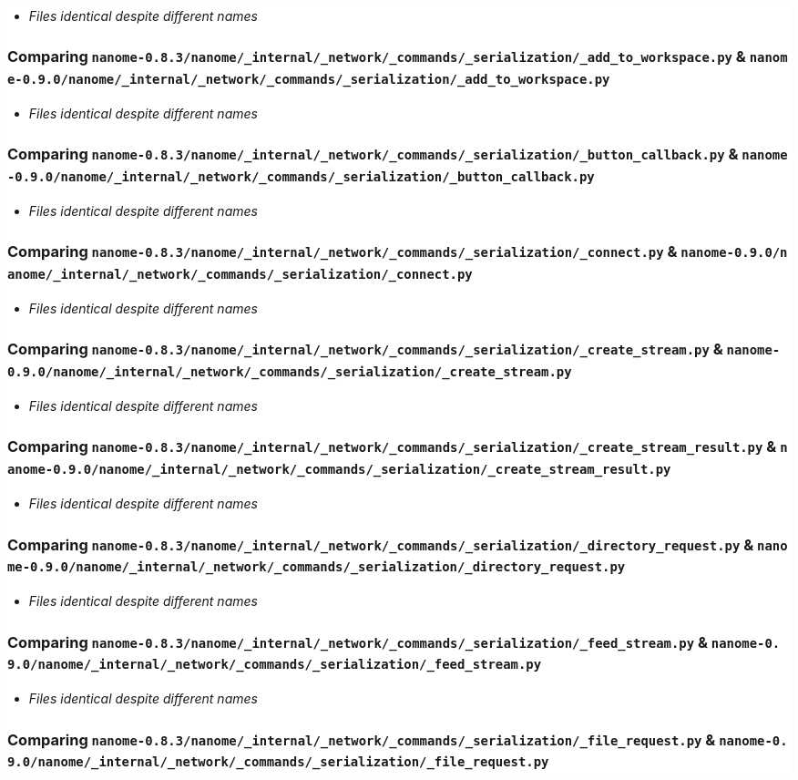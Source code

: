  * *Files identical despite different names*

### Comparing `nanome-0.8.3/nanome/_internal/_network/_commands/_serialization/_add_to_workspace.py` & `nanome-0.9.0/nanome/_internal/_network/_commands/_serialization/_add_to_workspace.py`

 * *Files identical despite different names*

### Comparing `nanome-0.8.3/nanome/_internal/_network/_commands/_serialization/_button_callback.py` & `nanome-0.9.0/nanome/_internal/_network/_commands/_serialization/_button_callback.py`

 * *Files identical despite different names*

### Comparing `nanome-0.8.3/nanome/_internal/_network/_commands/_serialization/_connect.py` & `nanome-0.9.0/nanome/_internal/_network/_commands/_serialization/_connect.py`

 * *Files identical despite different names*

### Comparing `nanome-0.8.3/nanome/_internal/_network/_commands/_serialization/_create_stream.py` & `nanome-0.9.0/nanome/_internal/_network/_commands/_serialization/_create_stream.py`

 * *Files identical despite different names*

### Comparing `nanome-0.8.3/nanome/_internal/_network/_commands/_serialization/_create_stream_result.py` & `nanome-0.9.0/nanome/_internal/_network/_commands/_serialization/_create_stream_result.py`

 * *Files identical despite different names*

### Comparing `nanome-0.8.3/nanome/_internal/_network/_commands/_serialization/_directory_request.py` & `nanome-0.9.0/nanome/_internal/_network/_commands/_serialization/_directory_request.py`

 * *Files identical despite different names*

### Comparing `nanome-0.8.3/nanome/_internal/_network/_commands/_serialization/_feed_stream.py` & `nanome-0.9.0/nanome/_internal/_network/_commands/_serialization/_feed_stream.py`

 * *Files identical despite different names*

### Comparing `nanome-0.8.3/nanome/_internal/_network/_commands/_serialization/_file_request.py` & `nanome-0.9.0/nanome/_internal/_network/_commands/_serialization/_file_request.py`
